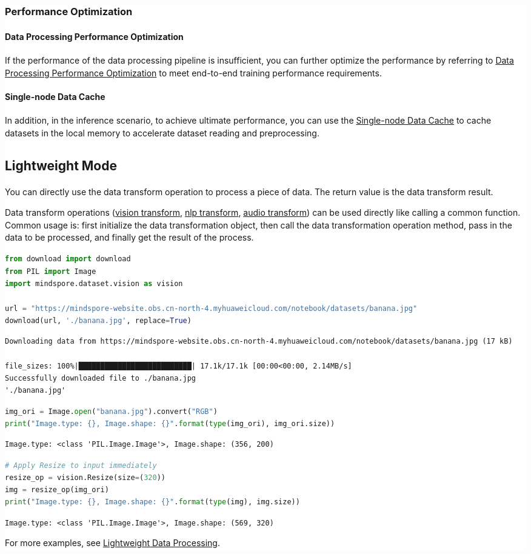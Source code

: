 ### Performance Optimization

#### Data Processing Performance Optimization

If the performance of the data processing pipeline is insufficient, you can further optimize the performance by referring to [Data Processing Performance Optimization](https://www.mindspore.cn/tutorials/en/r2.6.0rc1/dataset/optimize.html) to meet end-to-end training performance requirements.

#### Single-node Data Cache

In addition, in the inference scenario, to achieve ultimate performance, you can use the [Single-node Data Cache](https://www.mindspore.cn/tutorials/en/r2.6.0rc1/dataset/cache.html) to cache datasets in the local memory to accelerate dataset reading and preprocessing.

## Lightweight Mode

You can directly use the data transform operation to process a piece of data. The return value is the data transform result.

Data transform operations ([vision transform](https://www.mindspore.cn/docs/en/r2.6.0rc1/api_python/mindspore.dataset.transforms.html#module-mindspore.dataset.vision), [nlp transform](https://www.mindspore.cn/docs/en/r2.6.0rc1/api_python/mindspore.dataset.transforms.html#module-mindspore.dataset.text), [audio transform](https://www.mindspore.cn/docs/en/r2.6.0rc1/api_python/mindspore.dataset.transforms.html#module-mindspore.dataset.audio)) can be used directly like calling a common function. Common usage is: first initialize the data transformation object, then call the data transformation operation method, pass in the data to be processed, and finally get the result of the process.

```python
from download import download
from PIL import Image
import mindspore.dataset.vision as vision

url = "https://mindspore-website.obs.cn-north-4.myhuaweicloud.com/notebook/datasets/banana.jpg"
download(url, './banana.jpg', replace=True)
```

```text
Downloading data from https://mindspore-website.obs.cn-north-4.myhuaweicloud.com/notebook/datasets/banana.jpg (17 kB)

file_sizes: 100%|██████████████████████████| 17.1k/17.1k [00:00<00:00, 2.14MB/s]
Successfully downloaded file to ./banana.jpg
'./banana.jpg'
```

```python
img_ori = Image.open("banana.jpg").convert("RGB")
print("Image.type: {}, Image.shape: {}".format(type(img_ori), img_ori.size))
```

```text
Image.type: <class 'PIL.Image.Image'>, Image.shape: (356, 200)
```

```python
# Apply Resize to input immediately
resize_op = vision.Resize(size=(320))
img = resize_op(img_ori)
print("Image.type: {}, Image.shape: {}".format(type(img), img.size))
```

```text
Image.type: <class 'PIL.Image.Image'>, Image.shape: (569, 320)
```

For more examples, see [Lightweight Data Processing](https://www.mindspore.cn/tutorials/en/r2.6.0rc1/dataset/eager.html).
